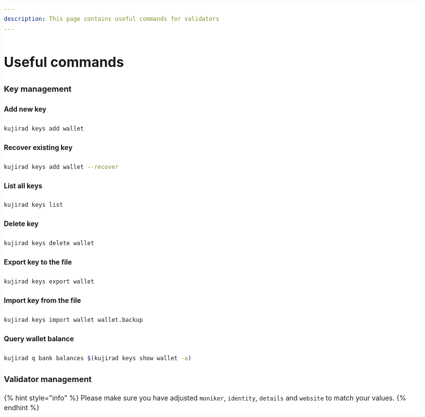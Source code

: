 ```yaml
---
description: This page contains useful commands for validators
---
```


# Useful commands

### Key management

#### Add new key

```bash
kujirad keys add wallet
```

#### Recover existing key

```bash
kujirad keys add wallet --recover
```

#### List all keys

```bash
kujirad keys list
```

#### Delete key

```bash
kujirad keys delete wallet
```

#### Export key to the file

```bash
kujirad keys export wallet
```

#### Import key from the file

```bash
kujirad keys import wallet wallet.backup
```

#### Query wallet balance

```bash
kujirad q bank balances $(kujirad keys show wallet -a)
```

### Validator management

{% hint style="info" %}
Please make sure you have adjusted `moniker`, `identity`, `details` and `website` to match your values.
{% endhint %}
